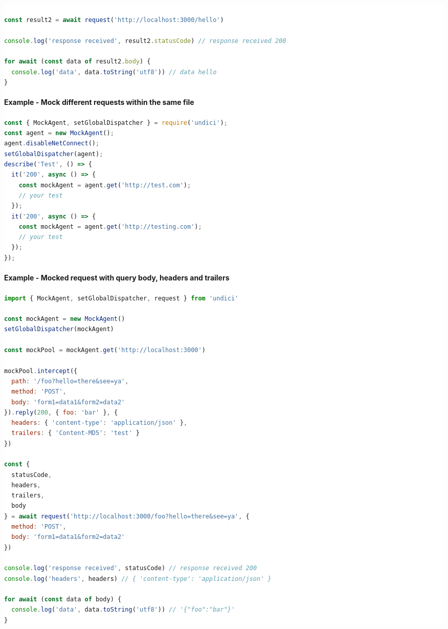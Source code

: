 ```js

const result2 = await request('http://localhost:3000/hello')

console.log('response received', result2.statusCode) // response received 200

for await (const data of result2.body) {
  console.log('data', data.toString('utf8')) // data hello
}
```
#### Example - Mock different requests within the same file
```js
const { MockAgent, setGlobalDispatcher } = require('undici');
const agent = new MockAgent();
agent.disableNetConnect();
setGlobalDispatcher(agent);
describe('Test', () => {
  it('200', async () => {
    const mockAgent = agent.get('http://test.com');
    // your test
  });
  it('200', async () => {
    const mockAgent = agent.get('http://testing.com');
    // your test
  });
});
```

#### Example - Mocked request with query body, headers and trailers

```js
import { MockAgent, setGlobalDispatcher, request } from 'undici'

const mockAgent = new MockAgent()
setGlobalDispatcher(mockAgent)

const mockPool = mockAgent.get('http://localhost:3000')

mockPool.intercept({
  path: '/foo?hello=there&see=ya',
  method: 'POST',
  body: 'form1=data1&form2=data2'
}).reply(200, { foo: 'bar' }, {
  headers: { 'content-type': 'application/json' },
  trailers: { 'Content-MD5': 'test' }
})

const {
  statusCode,
  headers,
  trailers,
  body
} = await request('http://localhost:3000/foo?hello=there&see=ya', {
  method: 'POST',
  body: 'form1=data1&form2=data2'
})

console.log('response received', statusCode) // response received 200
console.log('headers', headers) // { 'content-type': 'application/json' }

for await (const data of body) {
  console.log('data', data.toString('utf8')) // '{"foo":"bar"}'
}

```